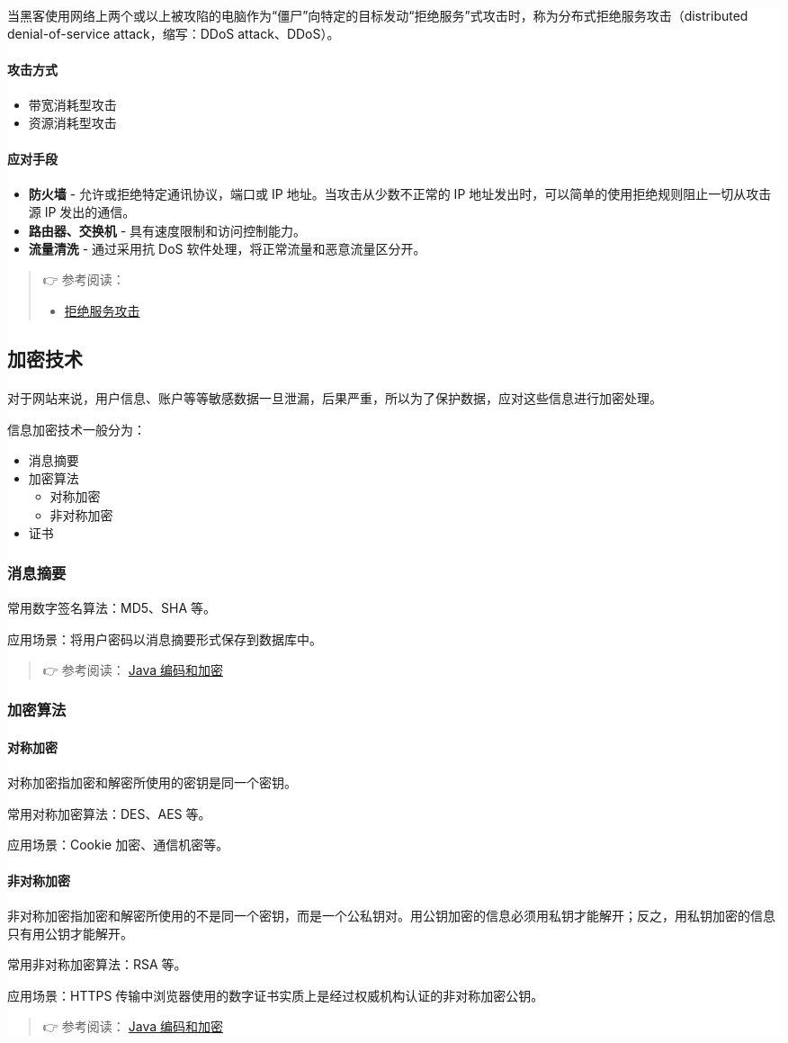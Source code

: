 当黑客使用网络上两个或以上被攻陷的电脑作为“僵尸”向特定的目标发动“拒绝服务”式攻击时，称为分布式拒绝服务攻击（distributed denial-of-service attack，缩写：DDoS attack、DDoS）。

#### 攻击方式

- 带宽消耗型攻击
- 资源消耗型攻击

#### 应对手段

- **防火墙** - 允许或拒绝特定通讯协议，端口或 IP 地址。当攻击从少数不正常的 IP 地址发出时，可以简单的使用拒绝规则阻止一切从攻击源 IP 发出的通信。
- **路由器、交换机** - 具有速度限制和访问控制能力。
- **流量清洗** - 通过采用抗 DoS 软件处理，将正常流量和恶意流量区分开。

> :point_right: 参考阅读：
>
> - [拒绝服务攻击](https://zh.wikipedia.org/wiki/%E9%98%BB%E6%96%B7%E6%9C%8D%E5%8B%99%E6%94%BB%E6%93%8A)

## 加密技术

对于网站来说，用户信息、账户等等敏感数据一旦泄漏，后果严重，所以为了保护数据，应对这些信息进行加密处理。

信息加密技术一般分为：

- 消息摘要
- 加密算法
  - 对称加密
  - 非对称加密
- 证书

### 消息摘要

常用数字签名算法：MD5、SHA 等。

应用场景：将用户密码以消息摘要形式保存到数据库中。

> :point_right: 参考阅读： [Java 编码和加密](https://dunwu.github.io/blog/pages/a249ff/)

### 加密算法

#### 对称加密

对称加密指加密和解密所使用的密钥是同一个密钥。

常用对称加密算法：DES、AES 等。

应用场景：Cookie 加密、通信机密等。

#### 非对称加密

非对称加密指加密和解密所使用的不是同一个密钥，而是一个公私钥对。用公钥加密的信息必须用私钥才能解开；反之，用私钥加密的信息只有用公钥才能解开。

常用非对称加密算法：RSA 等。

应用场景：HTTPS 传输中浏览器使用的数字证书实质上是经过权威机构认证的非对称加密公钥。

> :point_right: 参考阅读： [Java 编码和加密](https://dunwu.github.io/blog/pages/a249ff/)
